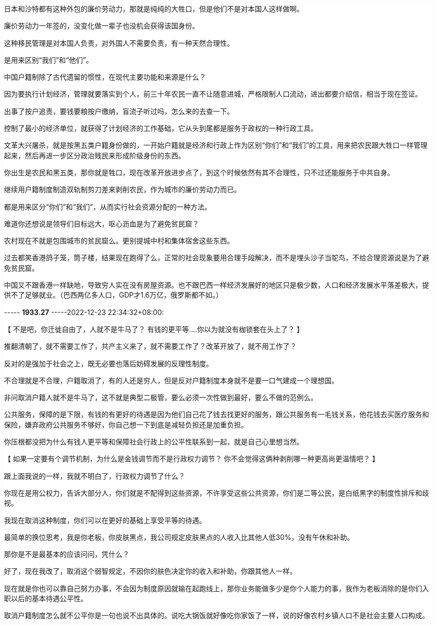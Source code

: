 日本和沙特都有这种外包的廉价劳动力，那就是纯纯的大牲口，但是他们不是对本国人这样做啊。

廉价劳动力一年签的，没变化做一辈子也没机会获得该国身份。

这种移民管理是对本国人负责，对外国人不需要负责，有一种天然合理性。

是用来区别“我们”和“他们”。

中国户籍制除了古代遗留的惯性，在现代主要功能和来源是什么？

因为要执行计划经济，管理就要落实到个人，前三十年农民一直不让随意进城，严格限制人口流动，进出都要介绍信，相当于现在签证。

出事了按户追责，要钱要粮按户缴纳，盲流子听过吗，怎么来的去查一下。

控制了最小的经济单位，就获得了计划经济的工作基础，它从头到尾都是服务于政权的一种行政工具。

文革大兴屠杀，就是按黑五类户籍身份做的，一开始户籍就是经济和行政上作为区别“你们”和“我们”的工具，用来把农民跟大牲口一样管理起来，然后再进一步区分政治贱民来形成阶级身份的东西。

你出生是农民和黑五类，那你就是牲口，现在改革开放进步点了，到这个时候依然有其不合理性，只不过还能服务于中共自身。

继续用户籍制度制造双轨制剪刀差来剥削农民，作为城市的廉价劳动力而已。

都是用来区分“你们”和“我们”，从而实行社会资源分配的一种方法。

难道你还想说是领导们目标远大，呕心沥血是为了避免贫民窟？

农村现在不就是包围城市的贫民窟么。更别提城中村和集体宿舍这些东西。

过去都笑香港鸽子笼，筒子楼，结果现在跑得了么，正常的社会现象要用合理手段解决，而不是埋头沙子当鸵鸟，不给合理资源说是为了避免贫民窟。

中国又不跟香港一样缺地，导致穷人实在没有房屋资源。也不跟巴西一样经济发展好的地区只是极少数，人口和经济发展水平落差极大，提供不了足够就业。（巴西两亿多人口，GDP才1.6万亿，俄罗斯都不如。）

----- __1933.27__ -----2022-12-23 22:34:32+08:00:

【 不是吧，你迁徙自由了，人就不是牛马了？ 有钱的更平等….你以为就没有枷锁套在头上了？ 】

推翻清朝了，就不需要工作了，共产主义来了，就不需要工作了？改革开放了，就不用工作了？

反对的是强加于社会之上，既无必要也落后妨碍发展的反理性制度。

不合理就是不合理，户籍取消了，有的人还是穷人，但是反对户籍制度本身就不是要一口气建成一个理想国。

非问取消户籍人就不是牛马了，这不就是典型二极管，要么必须一次性做到最好，要么不做的范例么。

公共服务，保障的是下限，有钱的有更好的待遇是因为他们自己花了钱去找更好的服务，跟公共服务有一毛钱关系，他花钱去买医疗服务和保险，嫌弃政府公共服务不够好，你自己想一下到底是减轻负担还是加重负担。

你压根都没把为什么有钱人更平等和保障社会行政上的公平性联系到一起，就是自己心里想当然。

【 如果一定要有个调节机制，为什么是金钱调节而不是行政权力调节？ 你不会觉得这俩种剥削哪一种更高尚更温情吧？ 】

跟上面我说的一样，我就不明白了，行政权力调节了什么？

你现在是用公权力，告诉大部分人，你们就是不配得到这些资源，不许享受这些公共资源，你们是二等公民，是白纸黑字的制度性排斥和歧视。

我现在取消这种制度，你们可以在更好的基础上享受平等的待遇。

最简单的换位思考，我是你老板，你皮肤黑点，我公司规定皮肤黑点的人收入比其他人低30%，没有午休和补助。

那你是不是最基本的应该问问，凭什么？

好了，现在我改了，取消这个弱智规定，不因你的肤色决定你的收入和补助，你跟其他人一样。

现在就是你也可以靠自己努力办事，不会因为制度原因就输在起跑线上，那你业务能做多少是你个人能力的事，我作为老板消除的是你们入职以后的基本待遇公平性。

取消户籍制度怎么就不公平你是一句也说不出具体的。说吃大锅饭就好像吃你家饭了一样，说的好像农村乡镇人口不是社会主要人口构成。
